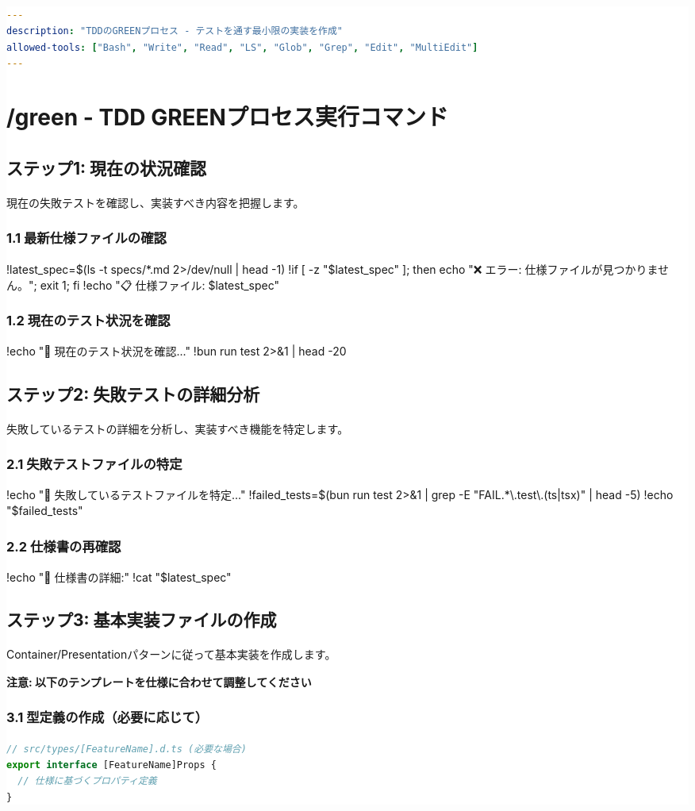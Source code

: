 ```yaml
---
description: "TDDのGREENプロセス - テストを通す最小限の実装を作成"
allowed-tools: ["Bash", "Write", "Read", "LS", "Glob", "Grep", "Edit", "MultiEdit"]
---
```


# /green - TDD GREENプロセス実行コマンド

## ステップ1: 現在の状況確認

現在の失敗テストを確認し、実装すべき内容を把握します。

### 1.1 最新仕様ファイルの確認
!latest_spec=$(ls -t specs/*.md 2>/dev/null | head -1)
!if [ -z "$latest_spec" ]; then echo "❌ エラー: 仕様ファイルが見つかりません。"; exit 1; fi
!echo "📋 仕様ファイル: $latest_spec"

### 1.2 現在のテスト状況を確認
!echo "🔴 現在のテスト状況を確認..."
!bun run test 2>&1 | head -20

## ステップ2: 失敗テストの詳細分析

失敗しているテストの詳細を分析し、実装すべき機能を特定します。

### 2.1 失敗テストファイルの特定
!echo "📝 失敗しているテストファイルを特定..."
!failed_tests=$(bun run test 2>&1 | grep -E "FAIL.*\.test\.(ts|tsx)" | head -5)
!echo "$failed_tests"

### 2.2 仕様書の再確認
!echo "📖 仕様書の詳細:"
!cat "$latest_spec"

## ステップ3: 基本実装ファイルの作成

Container/Presentationパターンに従って基本実装を作成します。

**注意: 以下のテンプレートを仕様に合わせて調整してください**

### 3.1 型定義の作成（必要に応じて）

```typescript
// src/types/[FeatureName].d.ts (必要な場合)
export interface [FeatureName]Props {
  // 仕様に基づくプロパティ定義
}
```
